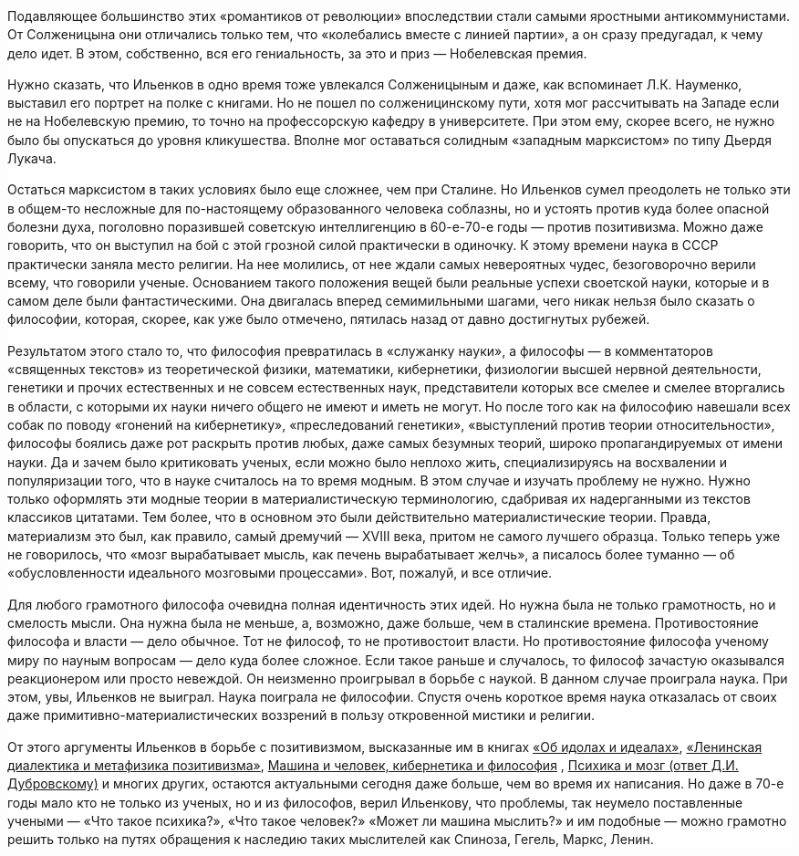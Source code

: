 Подавляющее большинство этих «романтиков от революции» впоследствии стали самыми яростными антикоммунистами. От Солженицына они отличались только тем, что «колебались вместе с линией партии», а он сразу предугадал, к чему дело идет. В этом, собственно, вся его гениальность, за это и приз — Нобелевская премия.

Нужно сказать, что Ильенков в одно время тоже увлекался Солженицыным и даже, как вспоминает Л.К. Науменко, выставил его портрет на полке с книгами. Но не пошел по солженицинскому пути, хотя мог рассчитывать на Западе если не на Нобелевскую премию, то точно на профессорскую кафедру в университете. При этом ему, скорее всего, не нужно было бы опускаться до уровня кликушества. Вполне мог оставаться солидным «западным марксистом» по типу Дьердя Лукача.

Остаться марксистом в таких условиях было еще сложнее, чем при Сталине. Но Ильенков сумел преодолеть не только эти в общем-то несложные для по-настоящему образованного человека соблазны, но и устоять против куда более опасной болезни духа, поголовно поразившей советскую интеллигенцию в 60-е-70-е годы — против позитивизма. Можно даже говорить, что он выступил на бой с этой грозной силой практически в одиночку. К этому времени наука в СССР практически заняла место религии. На нее молились, от нее ждали самых невероятных чудес, безоговорочно верили всему, что говорили ученые. Основанием такого положения вещей были реальные успехи своетской науки, которые и в самом деле были фантастическими. Она двигалась вперед семимильными шагами, чего никак нельзя было сказать о философии, которая, скорее, как уже было отмечено, пятилась назад от давно достигнутых рубежей.

Результатом этого стало то, что философия превратилась в «служанку науки», а философы — в комментаторов «священных текстов» из теоретической физики, математики, кибернетики, физиологии высшей нервной деятельности, генетики и прочих естественных и не совсем естественных наук, представители которых все смелее и смелее вторгались в области, с которыми их науки ничего общего не имеют и иметь не могут. Но после того как на философию навешали всех собак по поводу «гонений на кибернетику», «преследований генетики», «выступлений против теории относительности», философы боялись даже рот раскрыть против любых, даже самых безумных теорий, широко пропагандируемых от имени науки. Да и зачем было критиковать ученых, если можно было неплохо жить, специализируясь на восхвалении и популяризации того, что в науке считалось на то время модным. В этом случае и изучать проблему не нужно. Нужно только оформлять эти модные теории в материалистическую терминологию, сдабривая их надерганными из текстов классиков цитатами. Тем более, что в основном это были действительно материалистические теории. Правда, материализм это был, как правило, самый дремучий — XVIII века, притом не самого лучшего образца. Только теперь уже не говорилось, что «мозг вырабатывает мысль, как печень вырабатывает желчь», а писалось более туманно — об «обусловленности идеального мозговыми процессами». Вот, пожалуй, и все отличие.

Для любого грамотного философа очевидна полная идентичность этих идей. Но нужна была не только грамотность, но и смелость мысли. Она нужна была не меньше, а, возможно, даже больше, чем в сталинские времена. Противостояние философа и власти — дело обычное. Тот не философ, то не противостоит власти. Но противостояние философа ученому миру по науным вопросам — дело куда более сложное. Если такое раньше и случалось, то философ зачастую оказывался реакционером или просто невеждой. Он неизменно проигрывал в борьбе с наукой. В данном случае проиграла наука. При этом, увы, Ильенков не выиграл. Наука поиграла не философии. Спустя очень короткое время наука отказалась от своих даже примитивно-материалистических воззрений в пользу откровенной мистики и религии.

От этого аргументы Ильенков в борьбе с позитивизмом, высказанные им в книгах [«Об идолах и идеалах»](http://www.caute.ru/ilyenkov/texts/len/index.html), [«Ленинская диалектика и метафизика позитивизма»](http://www.caute.ru/ilyenkov/texts/len/index.html), [Машина и человек, кибернетика и философия](http://www.caute.ru/ilyenkov/texts/machomo.html) , [Психика и мозг (ответ Д.И. Дубровскому)](http://www.caute.ru/ilyenkov/texts/vf/psycer.html) и многих других, остаются актуальными сегодня даже больше, чем во время их написания. Но даже в 70-е годы мало кто не только из ученых, но и из философов, верил Ильенкову, что проблемы, так неумело поставленные учеными — «Что такое психика?», «Что такое человек?» «Может ли машина мыслить?» и им подобные — можно грамотно решить только на путях обращения к наследию таких мыслителей как Спиноза, Гегель, Маркс, Ленин.

